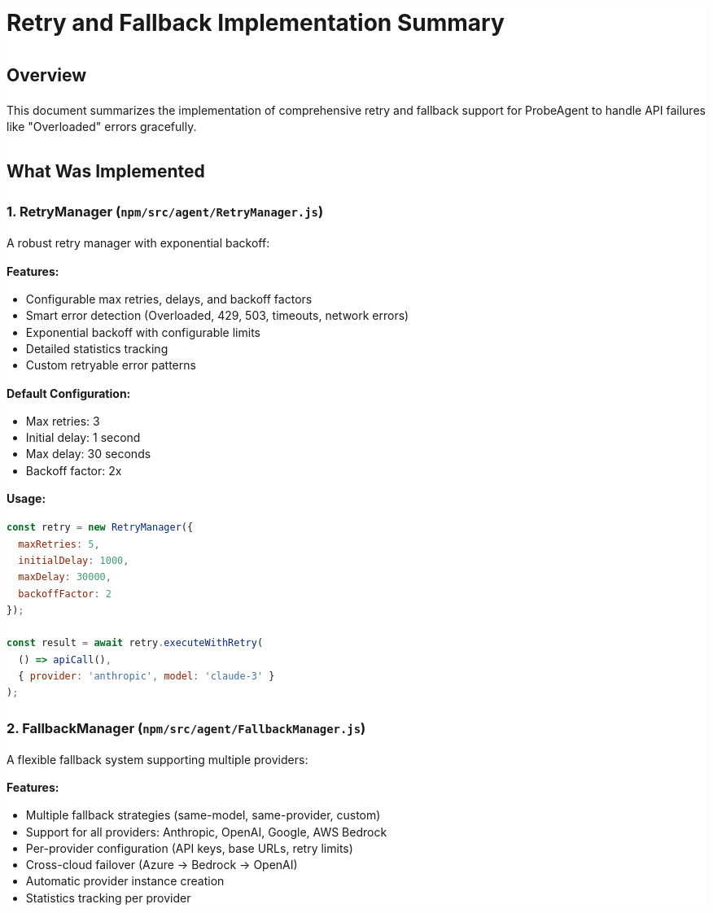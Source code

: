 # Retry and Fallback Implementation Summary

## Overview

This document summarizes the implementation of comprehensive retry and fallback support for ProbeAgent to handle API failures like "Overloaded" errors gracefully.

## What Was Implemented

### 1. RetryManager (`npm/src/agent/RetryManager.js`)

A robust retry manager with exponential backoff:

**Features:**
- Configurable max retries, delays, and backoff factors
- Smart error detection (Overloaded, 429, 503, timeouts, network errors)
- Exponential backoff with configurable limits
- Detailed statistics tracking
- Custom retryable error patterns

**Default Configuration:**
- Max retries: 3
- Initial delay: 1 second
- Max delay: 30 seconds
- Backoff factor: 2x

**Usage:**
```javascript
const retry = new RetryManager({
  maxRetries: 5,
  initialDelay: 1000,
  maxDelay: 30000,
  backoffFactor: 2
});

const result = await retry.executeWithRetry(
  () => apiCall(),
  { provider: 'anthropic', model: 'claude-3' }
);
```

### 2. FallbackManager (`npm/src/agent/FallbackManager.js`)

A flexible fallback system supporting multiple providers:

**Features:**
- Multiple fallback strategies (same-model, same-provider, custom)
- Support for all providers: Anthropic, OpenAI, Google, AWS Bedrock
- Per-provider configuration (API keys, base URLs, retry limits)
- Cross-cloud failover (Azure → Bedrock → OpenAI)
- Automatic provider instance creation
- Statistics tracking per provider
